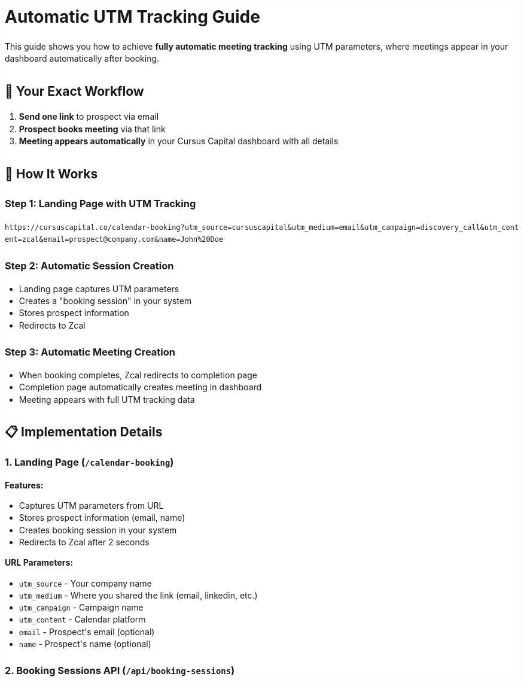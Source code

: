# Automatic UTM Tracking Guide

This guide shows you how to achieve **fully automatic meeting tracking** using UTM parameters, where meetings appear in your dashboard automatically after booking.

## 🎯 **Your Exact Workflow**

1. **Send one link** to prospect via email
2. **Prospect books meeting** via that link
3. **Meeting appears automatically** in your Cursus Capital dashboard with all details

## 🚀 **How It Works**

### **Step 1: Landing Page with UTM Tracking**
```
https://cursuscapital.co/calendar-booking?utm_source=cursuscapital&utm_medium=email&utm_campaign=discovery_call&utm_content=zcal&email=prospect@company.com&name=John%20Doe
```

### **Step 2: Automatic Session Creation**
- Landing page captures UTM parameters
- Creates a "booking session" in your system
- Stores prospect information
- Redirects to Zcal

### **Step 3: Automatic Meeting Creation**
- When booking completes, Zcal redirects to completion page
- Completion page automatically creates meeting in dashboard
- Meeting appears with full UTM tracking data

## 📋 **Implementation Details**

### **1. Landing Page (`/calendar-booking`)**

**Features:**
- Captures UTM parameters from URL
- Stores prospect information (email, name)
- Creates booking session in your system
- Redirects to Zcal after 2 seconds

**URL Parameters:**
- `utm_source` - Your company name
- `utm_medium` - Where you shared the link (email, linkedin, etc.)
- `utm_campaign` - Campaign name
- `utm_content` - Calendar platform
- `email` - Prospect's email (optional)
- `name` - Prospect's name (optional)

### **2. Booking Sessions API (`/api/booking-sessions`)**
